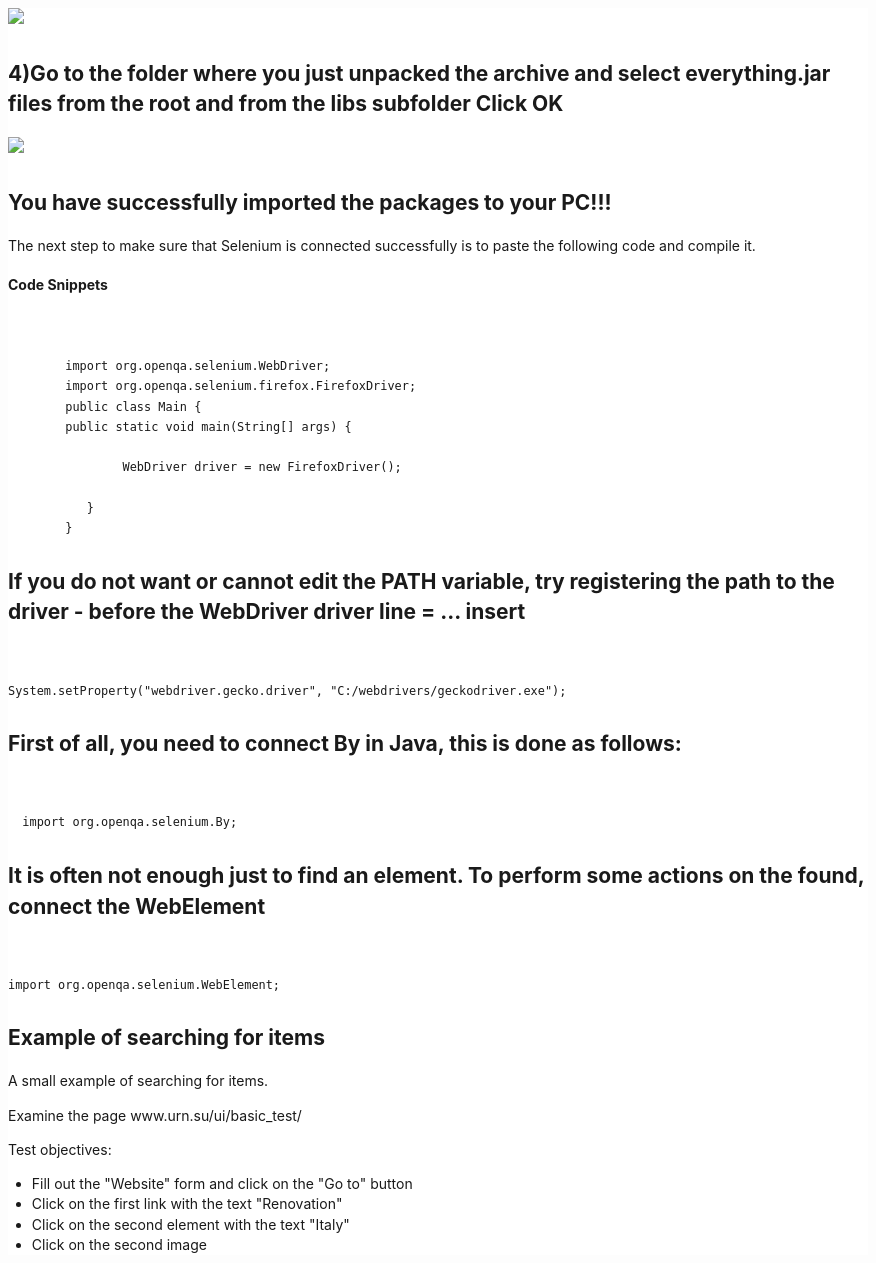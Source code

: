 <img src="https://testsetup.ru/selenium/java/img/intellij_selenium_09.webp"/>
<br>
<h2>4)Go to the folder where you just unpacked the archive and select everything.jar files from the root and from the libs subfolder
Click OK</h2>
<img src="https://testsetup.ru/selenium/java/img/intellij_selenium_10.webp"/>
<br>
<h2>You have successfully imported the packages to your PC!!!</h2>
The next step to make sure that Selenium is connected successfully is to paste the following code and compile it.
<br>

#### Code Snippets

``` xml


        import org.openqa.selenium.WebDriver;
        import org.openqa.selenium.firefox.FirefoxDriver;
        public class Main {
        public static void main(String[] args) {

                WebDriver driver = new FirefoxDriver();

           }
        }
```
<h2>If you do not want or cannot edit the PATH variable, try registering the path to the driver - before the WebDriver driver line = ... insert</h2>
<br>

```
System.setProperty("webdriver.gecko.driver", "C:/webdrivers/geckodriver.exe");
```

<h2>First of all, you need to connect By in Java, this is done as follows:</h2>
<br>

```
  import org.openqa.selenium.By;
```

<H2>It is often not enough just to find an element. To perform some actions on the found, connect the WebElement</H2>
<br>

```
import org.openqa.selenium.WebElement;
```
<h2>Example of searching for items</h2>

A small example of searching for items.
<p>
Examine the page www.urn.su/ui/basic_test/
</p>
Test objectives:
<ul>
  <li>Fill out the "Website" form and click on the "Go to" button</li>
  <li>Click on the first link with the text "Renovation"</li>
  <li>Click on the second element with the text "Italy"</li>
 <li>Click on the second image</li>
</ul>
